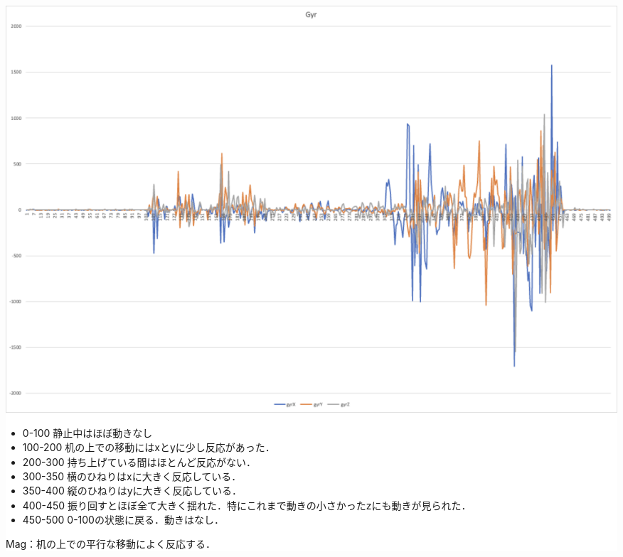![gyrcsv](img/gyrcsv.png)

- 0-100 静止中はほぼ動きなし
- 100-200 机の上での移動にはxとyに少し反応があった．
- 200-300 持ち上げている間はほとんど反応がない．
- 300-350 横のひねりはxに大きく反応している．
- 350-400 縦のひねりはyに大きく反応している．
- 400-450 振り回すとほぼ全て大きく揺れた．特にこれまで動きの小さかったzにも動きが見られた．
- 450-500 0-100の状態に戻る．動きはなし．



Mag：机の上での平行な移動によく反応する．
